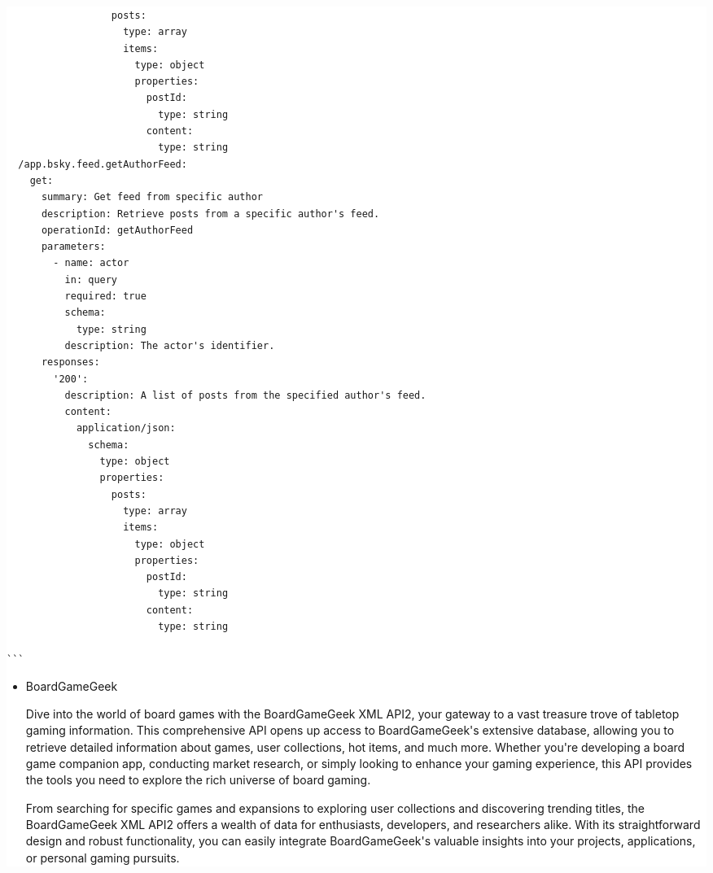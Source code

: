                       posts:
                        type: array
                        items:
                          type: object
                          properties:
                            postId:
                              type: string
                            content:
                              type: string
      /app.bsky.feed.getAuthorFeed:
        get:
          summary: Get feed from specific author
          description: Retrieve posts from a specific author's feed.
          operationId: getAuthorFeed
          parameters:
            - name: actor
              in: query
              required: true
              schema:
                type: string
              description: The actor's identifier.
          responses:
            '200':
              description: A list of posts from the specified author's feed.
              content:
                application/json:
                  schema:
                    type: object
                    properties:
                      posts:
                        type: array
                        items:
                          type: object
                          properties:
                            postId:
                              type: string
                            content:
                              type: string
    
    ```
    
- BoardGameGeek
    
    Dive into the world of board games with the BoardGameGeek XML API2, your gateway to a vast treasure trove of tabletop gaming information. This comprehensive API opens up access to BoardGameGeek's extensive database, allowing you to retrieve detailed information about games, user collections, hot items, and much more. Whether you're developing a board game companion app, conducting market research, or simply looking to enhance your gaming experience, this API provides the tools you need to explore the rich universe of board gaming.
    
    From searching for specific games and expansions to exploring user collections and discovering trending titles, the BoardGameGeek XML API2 offers a wealth of data for enthusiasts, developers, and researchers alike. With its straightforward design and robust functionality, you can easily integrate BoardGameGeek's valuable insights into your projects, applications, or personal gaming pursuits.
    